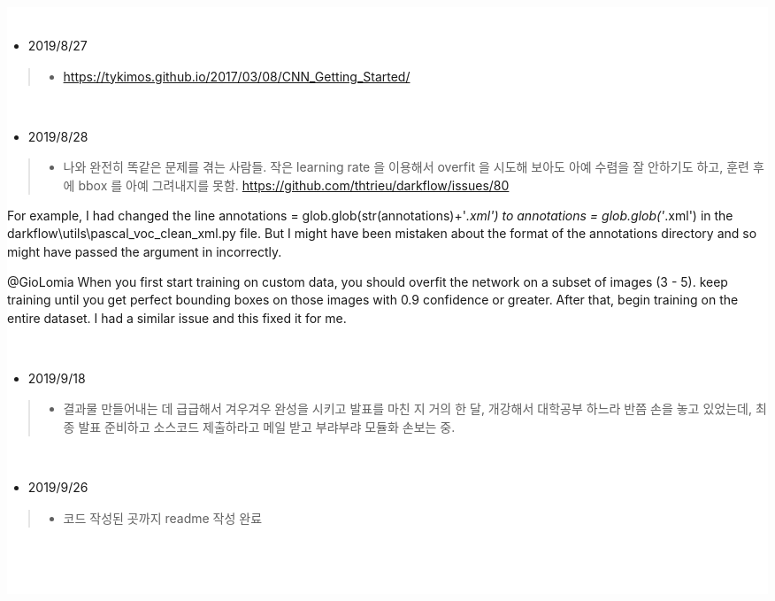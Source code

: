 <br>

- 2019/8/27
> - https://tykimos.github.io/2017/03/08/CNN_Getting_Started/

<br>

- 2019/8/28
> - 나와 완전히 똑같은 문제를 겪는 사람들. 작은 learning rate 을 이용해서 overfit 을 시도해 보아도 아예 수렴을 잘 안하기도 하고, 훈련 후에 bbox 를 아예 그려내지를 못함. https://github.com/thtrieu/darkflow/issues/80


For example, I had changed the line annotations = glob.glob(str(annotations)+'*.xml') to annotations = glob.glob('*.xml') in the darkflow\utils\pascal_voc_clean_xml.py file. But I might have been mistaken about the format of the annotations directory and so might have passed the argument in incorrectly.


@GioLomia When you first start training on custom data, you should overfit the network on a subset of images (3 - 5). keep training until you get perfect bounding boxes on those images with 0.9 confidence or greater. After that, begin training on the entire dataset.
I had a similar issue and this fixed it for me.

<br>

- 2019/9/18
> - 결과물 만들어내는 데 급급해서 겨우겨우 완성을 시키고 발표를 마친 지 거의 한 달, 개강해서 대학공부 하느라 반쯤 손을 놓고 있었는데, 최종 발표 준비하고 소스코드 제출하라고 메일 받고 부랴부랴 모듈화 손보는 중.

<br>

- 2019/9/26
> - 코드 작성된 곳까지 readme 작성 완료


<br>
<br>
<br>
